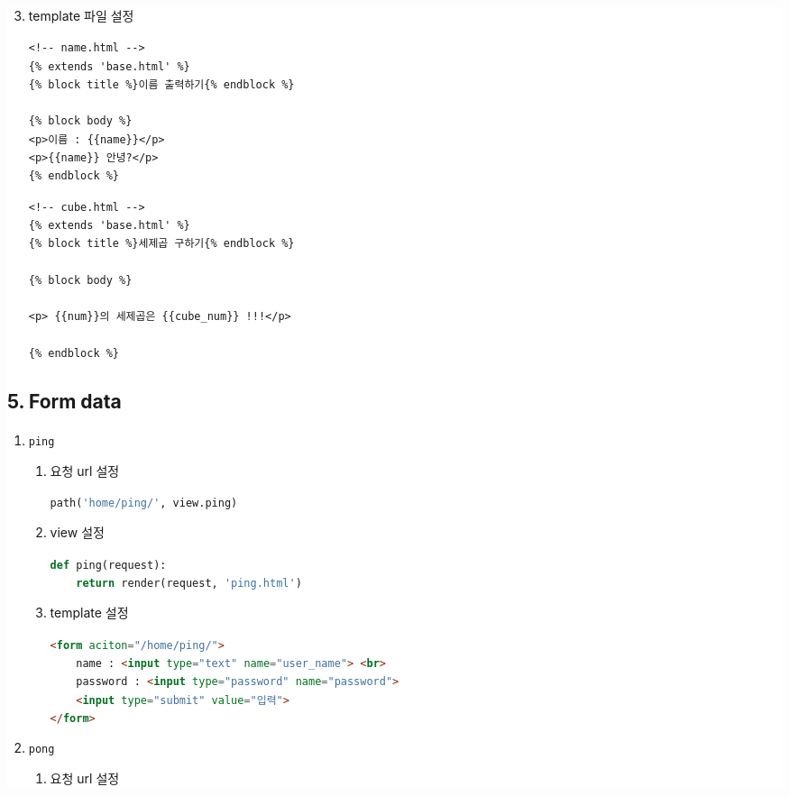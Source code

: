 3. template 파일 설정

   ```django
   <!-- name.html -->
   {% extends 'base.html' %}
   {% block title %}이름 출력하기{% endblock %}
   
   {% block body %}
   <p>이름 : {{name}}</p>
   <p>{{name}} 안녕?</p>
   {% endblock %}
   ```

   ```django
   <!-- cube.html -->
   {% extends 'base.html' %}
   {% block title %}세제곱 구하기{% endblock %}
   
   {% block body %}
   
   <p> {{num}}의 세제곱은 {{cube_num}} !!!</p>
   
   {% endblock %}
   ```



## 5. Form data

1. `ping`

   1. 요청 url 설정

      ```python
      path('home/ping/', view.ping)
      ```

   2. view 설정

      ```python
      def ping(request):
          return render(request, 'ping.html')
      ```

   3. template 설정

      ```html
      <form aciton="/home/ping/">
          name : <input type="text" name="user_name"> <br>
          password : <input type="password" name="password">
          <input type="submit" value="입력">
      </form>
      ```

2. `pong`

   1. 요청 url 설정
